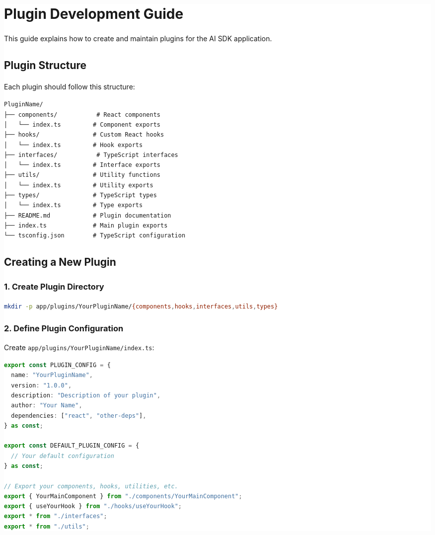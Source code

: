 # Plugin Development Guide

This guide explains how to create and maintain plugins for the AI SDK application.

## Plugin Structure

Each plugin should follow this structure:

```
PluginName/
├── components/           # React components
│   └── index.ts         # Component exports
├── hooks/               # Custom React hooks
│   └── index.ts         # Hook exports
├── interfaces/           # TypeScript interfaces
│   └── index.ts         # Interface exports
├── utils/               # Utility functions
│   └── index.ts         # Utility exports
├── types/               # TypeScript types
│   └── index.ts         # Type exports
├── README.md            # Plugin documentation
├── index.ts             # Main plugin exports
└── tsconfig.json        # TypeScript configuration
```

## Creating a New Plugin

### 1. Create Plugin Directory

```bash
mkdir -p app/plugins/YourPluginName/{components,hooks,interfaces,utils,types}
```

### 2. Define Plugin Configuration

Create `app/plugins/YourPluginName/index.ts`:

```typescript
export const PLUGIN_CONFIG = {
  name: "YourPluginName",
  version: "1.0.0",
  description: "Description of your plugin",
  author: "Your Name",
  dependencies: ["react", "other-deps"],
} as const;

export const DEFAULT_PLUGIN_CONFIG = {
  // Your default configuration
} as const;

// Export your components, hooks, utilities, etc.
export { YourMainComponent } from "./components/YourMainComponent";
export { useYourHook } from "./hooks/useYourHook";
export * from "./interfaces";
export * from "./utils";
```
